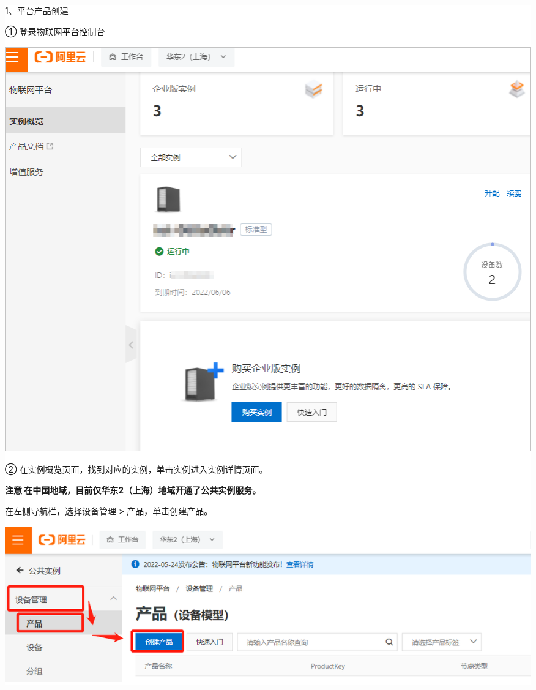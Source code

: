 1、平台产品创建

① 登录[物联网平台控制台](https://iot.console.aliyun.com/lk/summary/new)
<div align="center">
<img src=./../../../images\506公共实例创建\1.png width=100%/>
</div>
 
② 在实例概览页面，找到对应的实例，单击实例进入实例详情页面。

**注意 在中国地域，目前仅华东2（上海）地域开通了公共实例服务。**

在左侧导航栏，选择设备管理 > 产品，单击创建产品。
<div align="center">
<img src=./../../../images\506公共实例创建\2.png width=100%/>
</div>
 